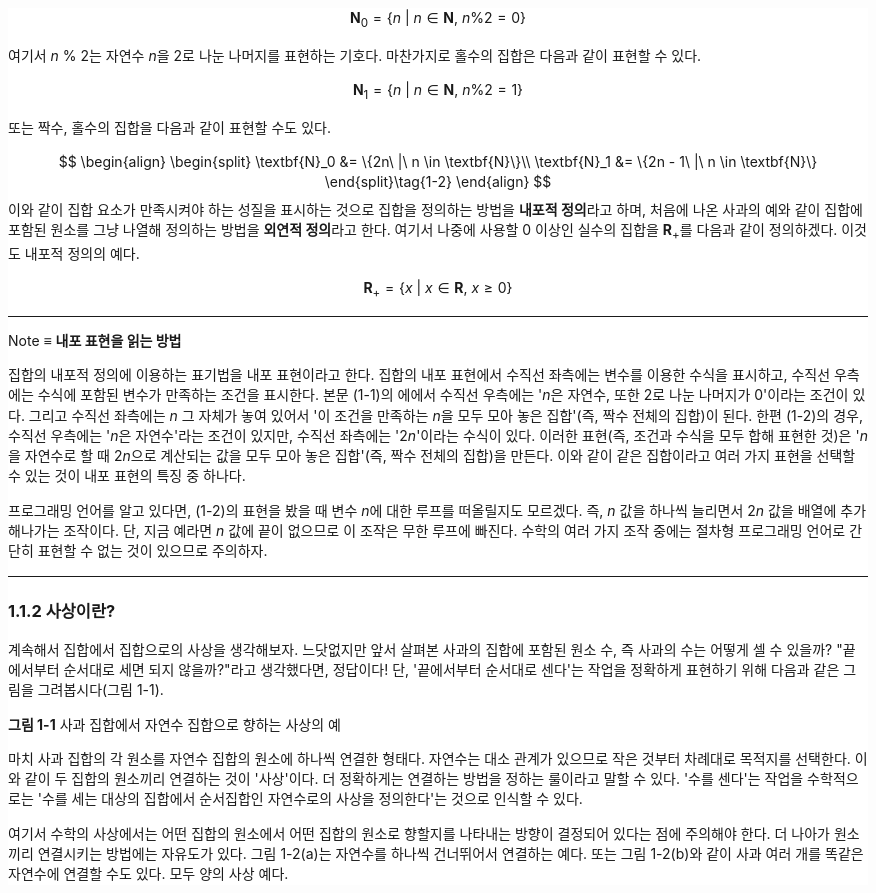 $$
\textbf{N}_0 = \{n\ |\ n \in \textbf{N},\ n\%2 = 0\} \tag{1-1}
$$

여기서 $n\ \%\ 2$는 자연수 $n$을 2로 나눈 나머지를 표현하는 기호다. 마찬가지로 홀수의 집합은 다음과 같이 표현할 수 있다.

$$
\textbf{N}_1 = \{n\ |\ n \in \textbf{N},\ n\%2 = 1\}
$$

또는 짝수, 홀수의 집합을 다음과 같이 표현할 수도 있다.

$$
\begin{align}
  \begin{split}
	  \textbf{N}_0 &= \{2n\ |\ n \in \textbf{N}\}\\
    \textbf{N}_1 &= \{2n - 1\ |\ n \in \textbf{N}\}
  \end{split}\tag{1-2}
\end{align}
$$
이와 같이 집합 요소가 만족시켜야 하는 성질을 표시하는 것으로 집합을 정의하는 방법을 **내포적 정의**라고 하며, 처음에 나온 사과의 예와 같이 집합에 포함된 원소를 그냥 나열해 정의하는 방법을 **외연적 정의**라고 한다. 여기서 나중에 사용할 0 이상인 실수의 집합을 $\textbf{R}_+$를 다음과 같이 정의하겠다. 이것도 내포적 정의의 예다.

$$
\textbf{R}_+ = \{x\ |\ x \in \textbf{R},\ x \geq 0\}
$$

---

Note $\equiv$ **내포 표현을 읽는 방법**

집합의 내포적 정의에 이용하는 표기법을 내포 표현이라고 한다. 집합의 내포 표현에서 수직선 좌측에는 변수를 이용한 수식을 표시하고, 수직선 우측에는 수식에 포함된 변수가 만족하는 조건을 표시한다. 본문 (1-1)의 에에서 수직선 우측에는 '$n$은 자연수, 또한 2로 나눈 나머지가 0'이라는 조건이 있다. 그리고 수직선 좌측에는 $n$ 그 자체가 놓여 있어서 '이 조건을 만족하는 $n$을 모두 모아 놓은 집합'(즉, 짝수 전체의 집합)이 된다. 한편 (1-2)의 경우, 수직선 우측에는 '$n$은 자연수'라는 조건이 있지만, 수직선 좌측에는 '$2n$'이라는 수식이 있다. 이러한 표현(즉, 조건과 수식을 모두 합해 표현한 것)은 '$n$을 자연수로 할 때 $2n$으로 계산되는 값을 모두 모아 놓은 집합'(즉, 짝수 전체의 집합)을 만든다. 이와 같이 같은 집합이라고 여러 가지 표현을 선택할 수 있는 것이 내포 표현의 특징 중 하나다.


프로그래밍 언어를 알고 있다면, (1-2)의 표현을 봤을 때 변수 $n$에 대한 루프를 떠올릴지도 모르겠다. 즉, $n$ 값을 하나씩 늘리면서 $2n$ 값을 배열에 추가해나가는 조작이다. 단, 지금 예라면 $n$ 값에 끝이 없으므로 이 조작은 무한 루프에 빠진다. 수학의 여러 가지 조작 중에는 절차형 프로그래밍 언어로 간단히 표현할 수 없는 것이 있으므로 주의하자.

---

### 1.1.2 사상이란?

계속해서 집합에서 집합으로의 사상을 생각해보자. 느닷없지만 앞서 살펴본 사과의 집합에 포함된 원소 수, 즉 사과의 수는 어떻게 셀 수 있을까? "끝에서부터 순서대로 세면 되지 않을까?"라고 생각했다면, 정답이다! 단, '끝에서부터 순서대로 센다'는 작업을 정확하게 표현하기 위해 다음과 같은 그림을 그려봅시다(그림 1-1).

**그림 1-1** 사과 집합에서 자연수 집합으로 향하는 사상의 예

마치 사과 집합의 각 원소를 자연수 집합의 원소에 하나씩 연결한 형태다. 자연수는 대소 관계가 있으므로 작은 것부터 차례대로 목적지를 선택한다. 이와 같이 두 집합의 원소끼리 연결하는 것이 '사상'이다. 더 정확하게는 연결하는 방법을 정하는 룰이라고 말할 수 있다. '수를 센다'는 작업을 수학적으로는 '수를 세는 대상의 집합에서 순서집합인 자연수로의 사상을 정의한다'는 것으로 인식할 수 있다.

여기서 수학의 사상에서는 어떤 집합의 원소에서 어떤 집합의 원소로 향할지를 나타내는 방향이 결정되어 있다는 점에 주의해야 한다. 더 나아가 원소끼리 연결시키는 방법에는 자유도가 있다. 그림 1-2(a)는 자연수를 하나씩 건너뛰어서 연결하는 예다. 또는 그림 1-2(b)와 같이 사과 여러 개를 똑같은 자연수에 연결할 수도 있다. 모두 양의 사상 예다.
